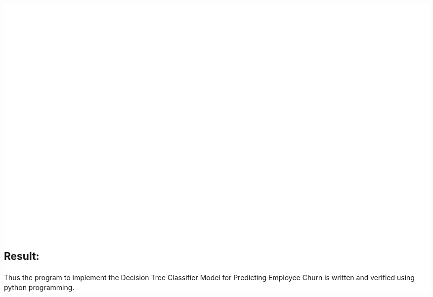 <br>
<br>
<br>
<br>
<br>
<br>
<br>
<br>
<br>
<br>
<br>
<br>
<br>
<br>
<br>
<br>
<br>
<br>
<br>
<br>
<br>
<br>
<br>

## Result:
Thus the program to implement the  Decision Tree Classifier Model for Predicting Employee Churn is written and verified using python programming.
